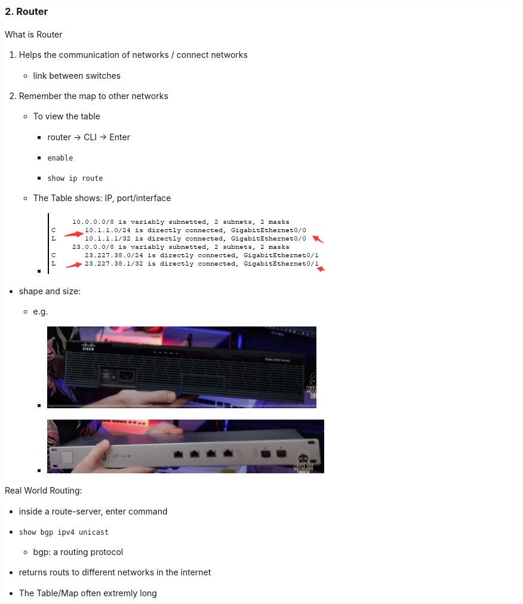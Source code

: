 


### 2. Router 

What is Router

1. Helps the communication of networks / connect networks 
   - link between switches 

2. Remember the map to other networks 

   - To view the table 

     - router -> CLI -> Enter

     - `enable`

     - `show ip route`

   - The Table shows: IP, port/interface 
     - ![image-20221121091909696](./assets/image-20221121091909696-1668993551975-31.png)

- shape and size:

  - e.g. 

    - ![image-20221121073459417](./assets/image-20221121073459417-1668987301450-11.png)

    - ![image-20221121073542446](./assets/image-20221121073542446-1668987343957-13.png)



Real World Routing:

- inside a route-server, enter command 
- `show bgp ipv4 unicast`
  - bgp: a routing protocol 

- returns routs to different networks in the internet 
- The Table/Map often extremly long